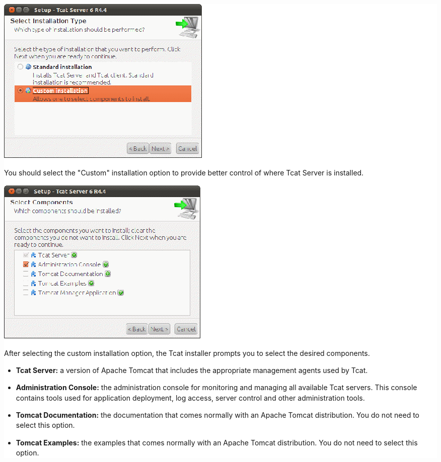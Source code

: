 
![Figure 15.10: Installation type](../../images/tcat-html_766a1d6e.png)

You should select the "Custom" installation option to provide better control of
where Tcat Server is installed.

![Figure 15.11: Installation component selections](../../images/tcat-html_55494177.png)

After selecting the custom installation option, the Tcat installer prompts you
to select the desired components. 

-   **Tcat Server:** a version of Apache Tomcat that includes the appropriate
    management agents used by Tcat.

-   **Administration Console:** the administration console for monitoring and
    managing all available Tcat servers. This console contains tools used for
    application deployment, log access, server control and other administration
    tools.

-   **Tomcat Documentation:** the documentation that comes normally with an
    Apache Tomcat distribution. You do not need to select this option.

-   **Tomcat Examples:** the examples that comes normally with an Apache Tomcat
    distribution. You do not need to select this option.
